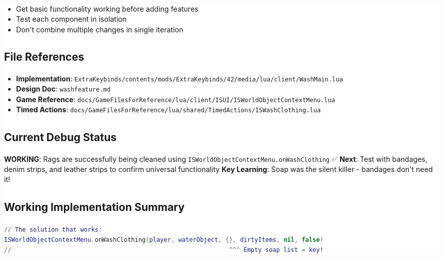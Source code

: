 - Get basic functionality working before adding features
- Test each component in isolation
- Don't combine multiple changes in single iteration

## File References

- **Implementation**: `ExtraKeybinds/contents/mods/ExtraKeybinds/42/media/lua/client/WashMain.lua`
- **Design Doc**: `washfeature.md`
- **Game Reference**: `docs/GameFilesForReference/lua/client/ISUI/ISWorldObjectContextMenu.lua`
- **Timed Actions**: `docs/GameFilesForReference/lua/shared/TimedActions/ISWashClothing.lua`

## Current Debug Status

**WORKING**: Rags are successfully being cleaned using `ISWorldObjectContextMenu.onWashClothing` ✅
**Next**: Test with bandages, denim strips, and leather strips to confirm universal functionality
**Key Learning**: Soap was the silent killer - bandages don't need it!

## Working Implementation Summary

```lua
// The solution that works:
ISWorldObjectContextMenu.onWashClothing(player, waterObject, {}, dirtyItems, nil, false)
//                                                            ^^^ Empty soap list = key!
```
